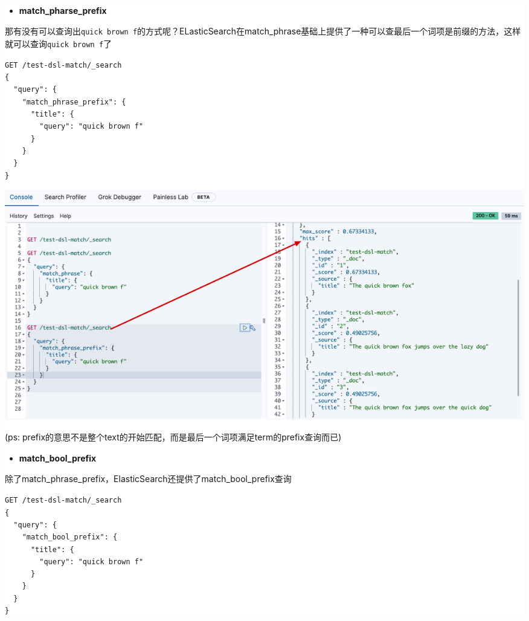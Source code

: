 
<ul>
<li><strong>match_pharse_prefix</strong></li>
</ul>

<p>那有没有可以查询出<code>quick brown f</code>的方式呢？ELasticSearch在match_phrase基础上提供了一种可以查最后一个词项是前缀的方法，这样就可以查询<code>quick brown f</code>了</p>

<pre><code class="language-bash">GET /test-dsl-match/_search
{
  &quot;query&quot;: {
    &quot;match_phrase_prefix&quot;: {
      &quot;title&quot;: {
        &quot;query&quot;: &quot;quick brown f&quot;
      }
    }
  }
}
</code></pre>

<p><img src="assets/es-dsl-full-text-13.png" alt="img" /></p>

<p>(ps: prefix的意思不是整个text的开始匹配，而是最后一个词项满足term的prefix查询而已)</p>

<ul>
<li><strong>match_bool_prefix</strong></li>
</ul>

<p>除了match_phrase_prefix，ElasticSearch还提供了match_bool_prefix查询</p>

<pre><code class="language-bash">GET /test-dsl-match/_search
{
  &quot;query&quot;: {
    &quot;match_bool_prefix&quot;: {
      &quot;title&quot;: {
        &quot;query&quot;: &quot;quick brown f&quot;
      }
    }
  }
}
</code></pre>
